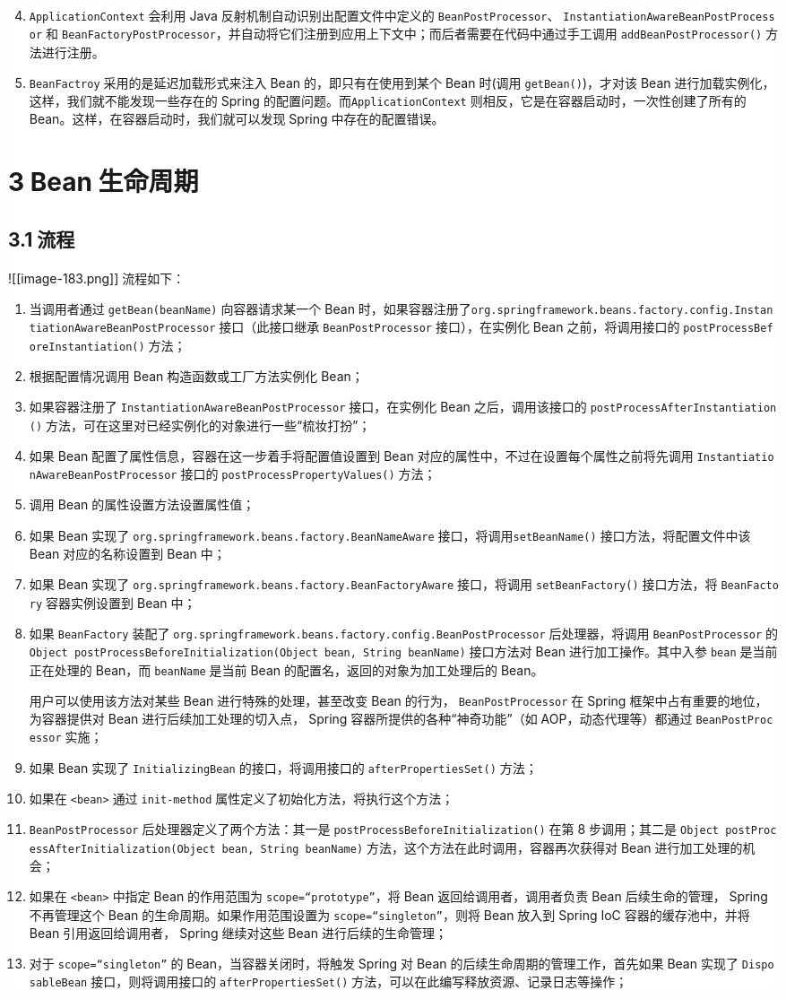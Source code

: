 4. `ApplicationContext` 会利用 Java 反射机制自动识别出配置文件中定义的 `BeanPostProcessor`、 `InstantiationAwareBeanPostProcessor` 和 `BeanFactoryPostProcessor`，并自动将它们注册到应用上下文中；而后者需要在代码中通过手工调用 `addBeanPostProcessor()` 方法进行注册。
    
5. `BeanFactroy` 采用的是延迟加载形式来注入 Bean 的，即只有在使用到某个 Bean 时(调用 `getBean()`)，才对该 Bean 进行加载实例化，这样，我们就不能发现一些存在的 Spring 的配置问题。而`ApplicationContext` 则相反，它是在容器启动时，一次性创建了所有的 Bean。这样，在容器启动时，我们就可以发现 Spring 中存在的配置错误。
    

# 3 Bean 生命周期

## 3.1 流程
![[image-183.png]]
流程如下：

1. 当调用者通过 `getBean(beanName)` 向容器请求某一个 Bean 时，如果容器注册了`org.springframework.beans.factory.config.InstantiationAwareBeanPostProcessor` 接口（此接口继承 `BeanPostProcessor` 接口），在实例化 Bean 之前，将调用接口的 `postProcessBeforeInstantiation()` 方法；
    
2. 根据配置情况调用 Bean 构造函数或工厂方法实例化 Bean；
    
3. 如果容器注册了 `InstantiationAwareBeanPostProcessor` 接口，在实例化 Bean 之后，调用该接口的 `postProcessAfterInstantiation()` 方法，可在这里对已经实例化的对象进行一些“梳妆打扮”；
    
4. 如果 Bean 配置了属性信息，容器在这一步着手将配置值设置到 Bean 对应的属性中，不过在设置每个属性之前将先调用 `InstantiationAwareBeanPostProcessor` 接口的 `postProcessPropertyValues()` 方法；
    
5. 调用 Bean 的属性设置方法设置属性值；
    
6. 如果 Bean 实现了 `org.springframework.beans.factory.BeanNameAware` 接口，将调用`setBeanName()` 接口方法，将配置文件中该 Bean 对应的名称设置到 Bean 中；
    
7. 如果 Bean 实现了 `org.springframework.beans.factory.BeanFactoryAware` 接口，将调用 `setBeanFactory()` 接口方法，将 `BeanFactory` 容器实例设置到 Bean 中；
    
8. 如果 `BeanFactory` 装配了 `org.springframework.beans.factory.config.BeanPostProcessor` 后处理器，将调用 `BeanPostProcessor` 的 `Object postProcessBeforeInitialization(Object bean, String beanName)` 接口方法对 Bean 进行加工操作。其中入参 `bean` 是当前正在处理的 Bean，而 `beanName` 是当前 Bean 的配置名，返回的对象为加工处理后的 Bean。
    
    用户可以使用该方法对某些 Bean 进行特殊的处理，甚至改变 Bean 的行为， `BeanPostProcessor` 在 Spring 框架中占有重要的地位，为容器提供对 Bean 进行后续加工处理的切入点， Spring 容器所提供的各种“神奇功能”（如 AOP，动态代理等）都通过 `BeanPostProcessor` 实施；
    
9. 如果 Bean 实现了 `InitializingBean` 的接口，将调用接口的 `afterPropertiesSet()` 方法；
    
10. 如果在 `<bean>` 通过 `init-method` 属性定义了初始化方法，将执行这个方法；
    
11. `BeanPostProcessor` 后处理器定义了两个方法：其一是 `postProcessBeforeInitialization()` 在第 8 步调用；其二是 `Object postProcessAfterInitialization(Object bean, String beanName)` 方法，这个方法在此时调用，容器再次获得对 Bean 进行加工处理的机会；
    
12. 如果在 `<bean>` 中指定 Bean 的作用范围为 `scope=“prototype”`，将 Bean 返回给调用者，调用者负责 Bean 后续生命的管理， Spring 不再管理这个 Bean 的生命周期。如果作用范围设置为 `scope=“singleton”`，则将 Bean 放入到 Spring IoC 容器的缓存池中，并将 Bean 引用返回给调用者， Spring 继续对这些 Bean 进行后续的生命管理；
    
13. 对于 `scope=“singleton”` 的 Bean，当容器关闭时，将触发 Spring 对 Bean 的后续生命周期的管理工作，首先如果 Bean 实现了 `DisposableBean` 接口，则将调用接口的 `afterPropertiesSet()` 方法，可以在此编写释放资源、记录日志等操作；
    